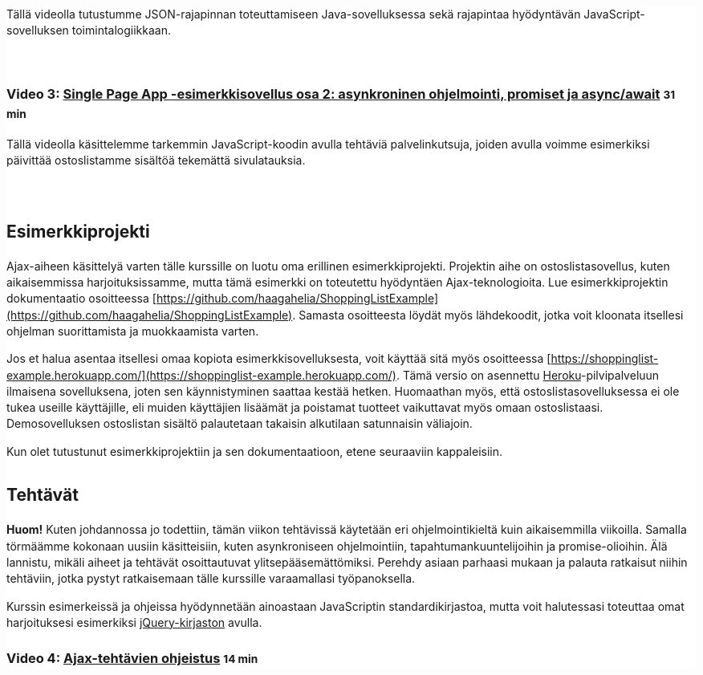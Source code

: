 <iframe width="640" height="360" src="https://web.microsoftstream.com/embed/video/16aed7e1-55bc-4348-a0d9-876076fcb970?autoplay=false&amp;showinfo=true" allowfullscreen style="border:none;"></iframe>

Tällä videolla tutustumme JSON-rajapinnan toteuttamiseen Java-sovelluksessa sekä rajapintaa hyödyntävän JavaScript-sovelluksen toimintalogiikkaan.

&nbsp;


### Video 3: [Single Page App -esimerkkisovellus osa 2: asynkroninen ohjelmointi, promiset ja async/await](https://web.microsoftstream.com/video/37d88eb6-d63c-4bb1-a654-dbb7e8e21687) <small>31 min</small>

<iframe width="640" height="360" src="https://web.microsoftstream.com/embed/video/37d88eb6-d63c-4bb1-a654-dbb7e8e21687?autoplay=false&amp;showinfo=true" allowfullscreen style="border:none;" allowfullscreen style="border:none;"></iframe>

Tällä videolla käsittelemme tarkemmin JavaScript-koodin avulla tehtäviä palvelinkutsuja, joiden avulla voimme esimerkiksi päivittää ostoslistamme sisältöä tekemättä sivulatauksia.

&nbsp;


## Esimerkkiprojekti

Ajax-aiheen käsittelyä varten tälle kurssille on luotu oma erillinen esimerkkiprojekti. Projektin aihe on ostoslistasovellus, kuten aikaisemmissa harjoituksissamme, mutta tämä esimerkki on toteutettu hyödyntäen Ajax-teknologioita. Lue esimerkkiprojektin dokumentaatio osoitteessa [https://github.com/haagahelia/ShoppingListExample](https://github.com/haagahelia/ShoppingListExample). Samasta osoitteesta löydät myös lähdekoodit, jotka voit kloonata itsellesi ohjelman suorittamista ja muokkaamista varten. 

Jos et halua asentaa itsellesi omaa kopiota esimerkkisovelluksesta, voit käyttää sitä myös osoitteessa [https://shoppinglist-example.herokuapp.com/](https://shoppinglist-example.herokuapp.com/). Tämä versio on asennettu [Heroku](https://heroku.com/)-pilvipalveluun ilmaisena sovelluksena, joten sen käynnistyminen saattaa kestää hetken. Huomaathan myös, että ostoslistasovelluksessa ei ole tukea useille käyttäjille, eli muiden käyttäjien lisäämät ja poistamat tuotteet vaikuttavat myös omaan ostoslistaasi. Demosovelluksen ostoslistan sisältö palautetaan takaisin alkutilaan satunnaisin väliajoin.

Kun olet tutustunut esimerkkiprojektiin ja sen dokumentaatioon, etene seuraaviin kappaleisiin.


## Tehtävät

**Huom!** Kuten johdannossa jo todettiin, tämän viikon tehtävissä käytetään eri ohjelmointikieltä kuin aikaisemmilla viikoilla. Samalla törmäämme kokonaan uusiin käsitteisiin, kuten asynkroniseen ohjelmointiin, tapahtumankuuntelijoihin ja promise-olioihin. Älä lannistu, mikäli aiheet ja tehtävät osoittautuvat ylitsepääsemättömiksi. Perehdy asiaan parhaasi mukaan ja palauta ratkaisut niihin tehtäviin, jotka pystyt ratkaisemaan tälle kurssille varaamallasi työpanoksella.

Kurssin esimerkeissä ja ohjeissa hyödynnetään ainoastaan JavaScriptin standardikirjastoa, mutta voit halutessasi toteuttaa omat harjoituksesi esimerkiksi [jQuery-kirjaston](https://jquery.com/) avulla. 

### Video 4: [Ajax-tehtävien ohjeistus](https://web.microsoftstream.com/video/d25ce171-5ab8-4171-a1a9-179d8041ea45) <small>14 min</small>
